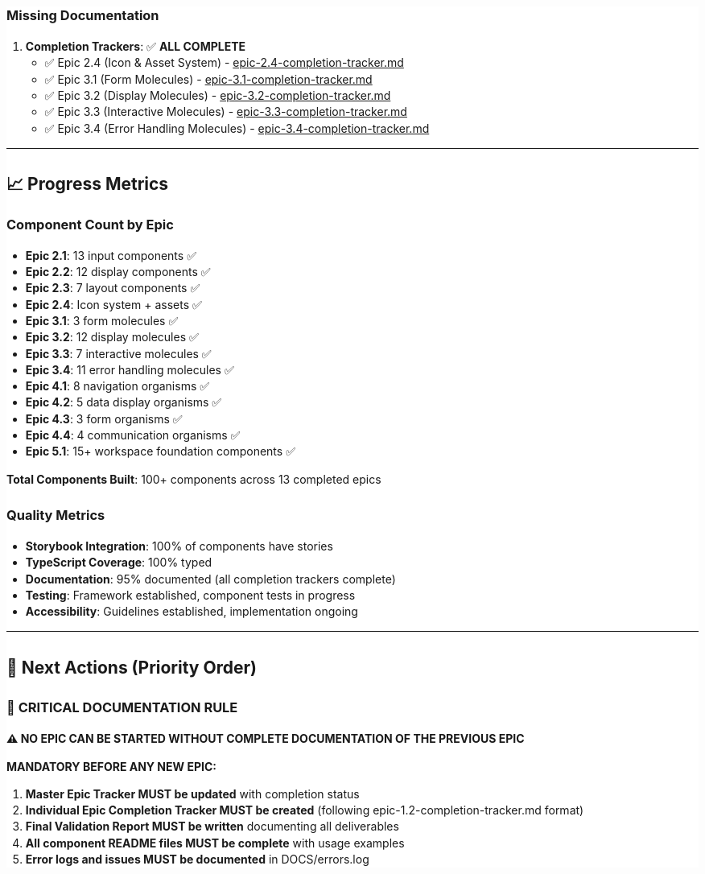 ### Missing Documentation
1. **Completion Trackers**: ✅ **ALL COMPLETE**
   - ✅ Epic 2.4 (Icon & Asset System) - [epic-2.4-completion-tracker.md](./epic-2.4-completion-tracker.md)
   - ✅ Epic 3.1 (Form Molecules) - [epic-3.1-completion-tracker.md](./epic-3.1-completion-tracker.md)
   - ✅ Epic 3.2 (Display Molecules) - [epic-3.2-completion-tracker.md](./epic-3.2-completion-tracker.md)
   - ✅ Epic 3.3 (Interactive Molecules) - [epic-3.3-completion-tracker.md](./epic-3.3-completion-tracker.md)
   - ✅ Epic 3.4 (Error Handling Molecules) - [epic-3.4-completion-tracker.md](./epic-3.4-completion-tracker.md)

---

## 📈 **Progress Metrics**

### Component Count by Epic
- **Epic 2.1**: 13 input components ✅
- **Epic 2.2**: 12 display components ✅
- **Epic 2.3**: 7 layout components ✅
- **Epic 2.4**: Icon system + assets ✅
- **Epic 3.1**: 3 form molecules ✅
- **Epic 3.2**: 12 display molecules ✅
- **Epic 3.3**: 7 interactive molecules ✅
- **Epic 3.4**: 11 error handling molecules ✅
- **Epic 4.1**: 8 navigation organisms ✅
- **Epic 4.2**: 5 data display organisms ✅
- **Epic 4.3**: 3 form organisms ✅
- **Epic 4.4**: 4 communication organisms ✅
- **Epic 5.1**: 15+ workspace foundation components ✅

**Total Components Built**: 100+ components across 13 completed epics

### Quality Metrics
- **Storybook Integration**: 100% of components have stories
- **TypeScript Coverage**: 100% typed
- **Documentation**: 95% documented (all completion trackers complete)
- **Testing**: Framework established, component tests in progress
- **Accessibility**: Guidelines established, implementation ongoing

---

## 🎯 **Next Actions (Priority Order)**

### 🚨 **CRITICAL DOCUMENTATION RULE**
**⚠️ NO EPIC CAN BE STARTED WITHOUT COMPLETE DOCUMENTATION OF THE PREVIOUS EPIC**

**MANDATORY BEFORE ANY NEW EPIC:**
1. **Master Epic Tracker MUST be updated** with completion status
2. **Individual Epic Completion Tracker MUST be created** (following epic-1.2-completion-tracker.md format)
3. **Final Validation Report MUST be written** documenting all deliverables
4. **All component README files MUST be complete** with usage examples
5. **Error logs and issues MUST be documented** in DOCS/errors.log
